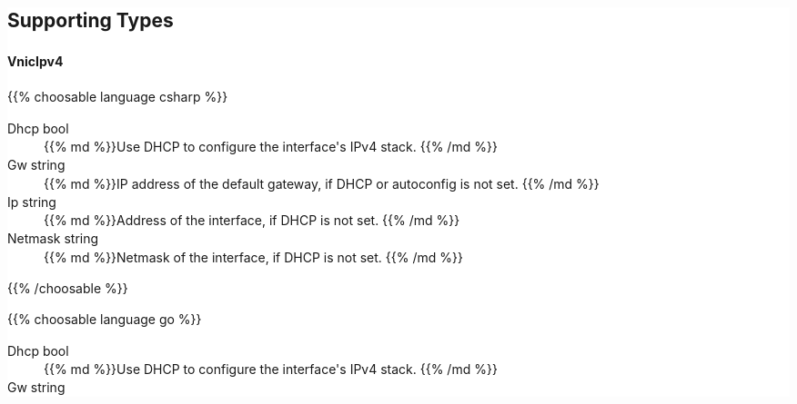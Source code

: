 


## Supporting Types



<h4 id="vnicipv4">Vnic<wbr>Ipv4</h4>

{{% choosable language csharp %}}
<dl class="resources-properties"><dt class="property-optional"
            title="Optional">
        <span id="dhcp_csharp">
<a href="#dhcp_csharp" style="color: inherit; text-decoration: inherit;">Dhcp</a>
</span>
        <span class="property-indicator"></span>
        <span class="property-type">bool</span>
    </dt>
    <dd>{{% md %}}Use DHCP to configure the interface's IPv4 stack.
{{% /md %}}</dd><dt class="property-optional"
            title="Optional">
        <span id="gw_csharp">
<a href="#gw_csharp" style="color: inherit; text-decoration: inherit;">Gw</a>
</span>
        <span class="property-indicator"></span>
        <span class="property-type">string</span>
    </dt>
    <dd>{{% md %}}IP address of the default gateway, if DHCP or autoconfig is not set.
{{% /md %}}</dd><dt class="property-optional"
            title="Optional">
        <span id="ip_csharp">
<a href="#ip_csharp" style="color: inherit; text-decoration: inherit;">Ip</a>
</span>
        <span class="property-indicator"></span>
        <span class="property-type">string</span>
    </dt>
    <dd>{{% md %}}Address of the interface, if DHCP is not set.
{{% /md %}}</dd><dt class="property-optional"
            title="Optional">
        <span id="netmask_csharp">
<a href="#netmask_csharp" style="color: inherit; text-decoration: inherit;">Netmask</a>
</span>
        <span class="property-indicator"></span>
        <span class="property-type">string</span>
    </dt>
    <dd>{{% md %}}Netmask of the interface, if DHCP is not set.
{{% /md %}}</dd></dl>
{{% /choosable %}}

{{% choosable language go %}}
<dl class="resources-properties"><dt class="property-optional"
            title="Optional">
        <span id="dhcp_go">
<a href="#dhcp_go" style="color: inherit; text-decoration: inherit;">Dhcp</a>
</span>
        <span class="property-indicator"></span>
        <span class="property-type">bool</span>
    </dt>
    <dd>{{% md %}}Use DHCP to configure the interface's IPv4 stack.
{{% /md %}}</dd><dt class="property-optional"
            title="Optional">
        <span id="gw_go">
<a href="#gw_go" style="color: inherit; text-decoration: inherit;">Gw</a>
</span>
        <span class="property-indicator"></span>
        <span class="property-type">string</span>